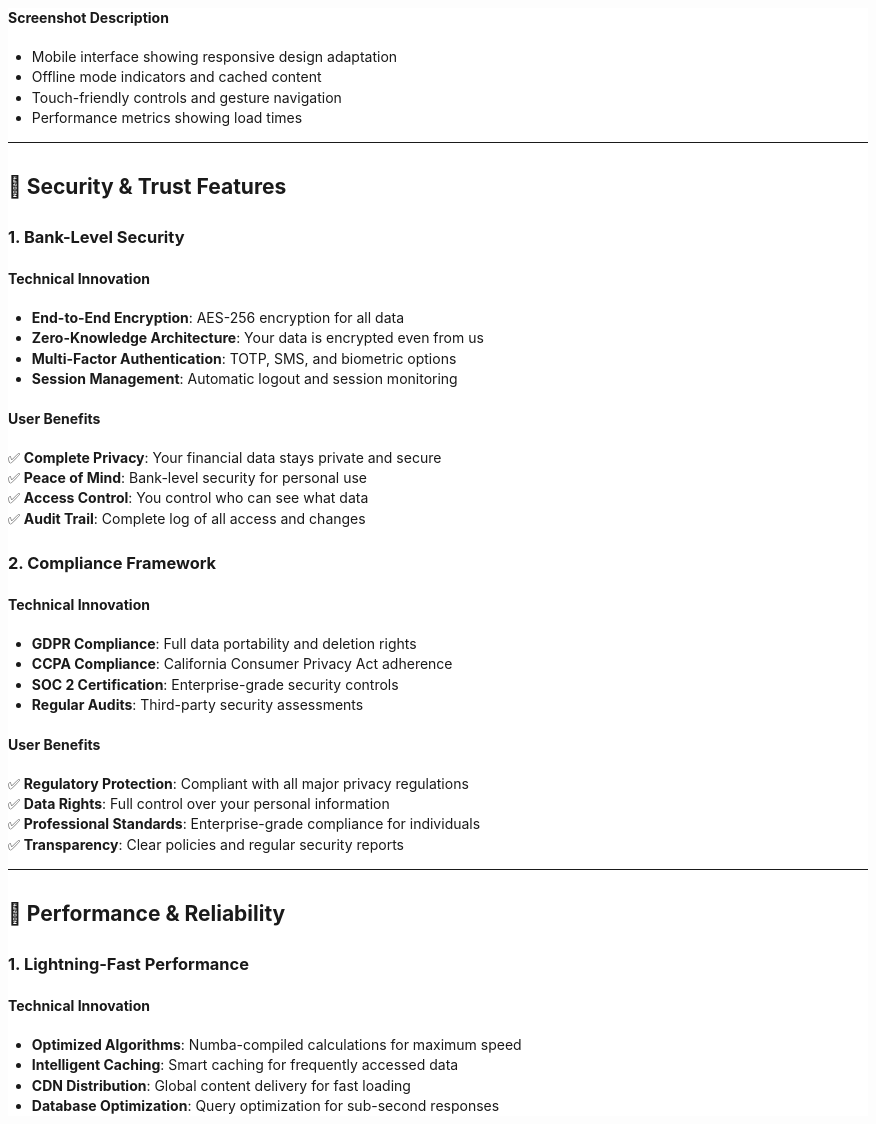 #### Screenshot Description
- Mobile interface showing responsive design adaptation
- Offline mode indicators and cached content
- Touch-friendly controls and gesture navigation
- Performance metrics showing load times

---

## 🔐 Security & Trust Features

### 1. Bank-Level Security

#### Technical Innovation
- **End-to-End Encryption**: AES-256 encryption for all data
- **Zero-Knowledge Architecture**: Your data is encrypted even from us
- **Multi-Factor Authentication**: TOTP, SMS, and biometric options
- **Session Management**: Automatic logout and session monitoring

#### User Benefits
✅ **Complete Privacy**: Your financial data stays private and secure  
✅ **Peace of Mind**: Bank-level security for personal use  
✅ **Access Control**: You control who can see what data  
✅ **Audit Trail**: Complete log of all access and changes  

### 2. Compliance Framework

#### Technical Innovation
- **GDPR Compliance**: Full data portability and deletion rights
- **CCPA Compliance**: California Consumer Privacy Act adherence
- **SOC 2 Certification**: Enterprise-grade security controls
- **Regular Audits**: Third-party security assessments

#### User Benefits
✅ **Regulatory Protection**: Compliant with all major privacy regulations  
✅ **Data Rights**: Full control over your personal information  
✅ **Professional Standards**: Enterprise-grade compliance for individuals  
✅ **Transparency**: Clear policies and regular security reports  

---

## 🚀 Performance & Reliability

### 1. Lightning-Fast Performance

#### Technical Innovation
- **Optimized Algorithms**: Numba-compiled calculations for maximum speed
- **Intelligent Caching**: Smart caching for frequently accessed data
- **CDN Distribution**: Global content delivery for fast loading
- **Database Optimization**: Query optimization for sub-second responses
